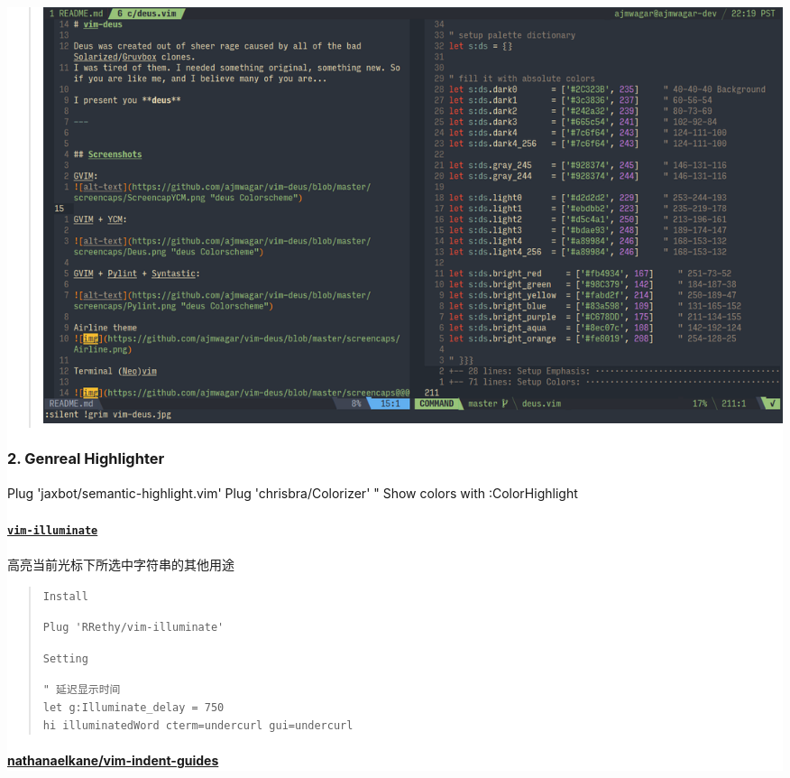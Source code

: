 >![vim deus](./images/vim-themes-deus.jpg)
>


### 2. Genreal Highlighter
Plug 'jaxbot/semantic-highlight.vim'
Plug 'chrisbra/Colorizer' " Show colors with :ColorHighlight

#### [`vim-illuminate`](https://github.com/RRethy/vim-illuminate)
高亮当前光标下所选中字符串的其他用途
>
>`Install`
>```
>Plug 'RRethy/vim-illuminate'
>```
>`Setting`
>```
>" 延迟显示时间
>let g:Illuminate_delay = 750
>hi illuminatedWord cterm=undercurl gui=undercurl
>```
>

#### [nathanaelkane/vim-indent-guides](http://www.github.com/nathanaelkane/vim-indent-guides)
